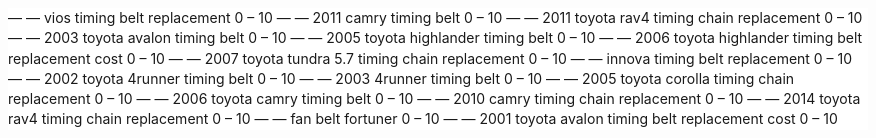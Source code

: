 —
—
vios timing belt replacement
0 – 10
—
—
2011 camry timing belt
0 – 10
—
—
2011 toyota rav4 timing chain replacement
0 – 10
—
—
2003 toyota avalon timing belt
0 – 10
—
—
2005 toyota highlander timing belt
0 – 10
—
—
2006 toyota highlander timing belt replacement cost
0 – 10
—
—
2007 toyota tundra 5.7 timing chain replacement
0 – 10
—
—
innova timing belt replacement
0 – 10
—
—
2002 toyota 4runner timing belt
0 – 10
—
—
2003 4runner timing belt
0 – 10
—
—
2005 toyota corolla timing chain replacement
0 – 10
—
—
2006 toyota camry timing belt
0 – 10
—
—
2010 camry timing chain replacement
0 – 10
—
—
2014 toyota rav4 timing chain replacement
0 – 10
—
—
fan belt fortuner
0 – 10
—
—
2001 toyota avalon timing belt replacement cost
0 – 10
